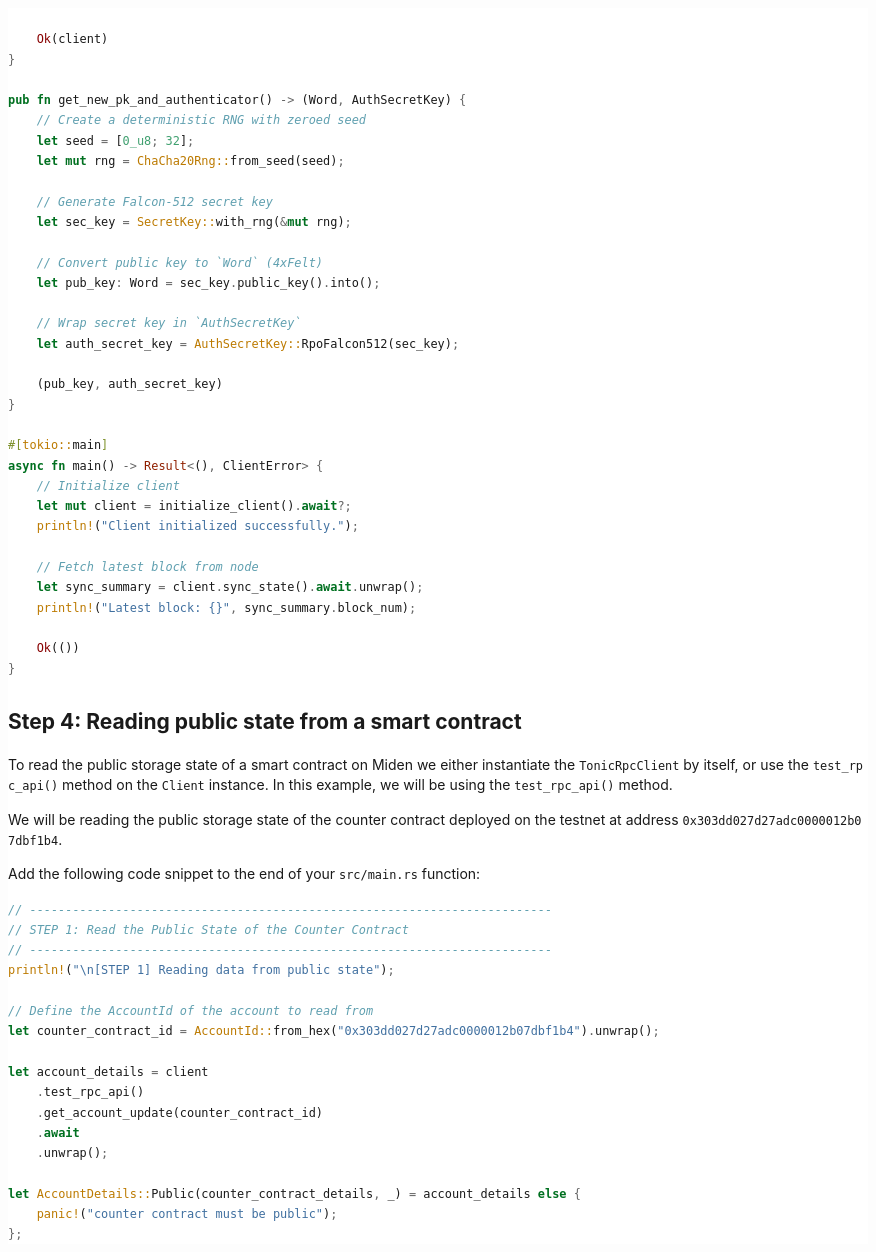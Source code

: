 ```rust

    Ok(client)
}

pub fn get_new_pk_and_authenticator() -> (Word, AuthSecretKey) {
    // Create a deterministic RNG with zeroed seed
    let seed = [0_u8; 32];
    let mut rng = ChaCha20Rng::from_seed(seed);

    // Generate Falcon-512 secret key
    let sec_key = SecretKey::with_rng(&mut rng);

    // Convert public key to `Word` (4xFelt)
    let pub_key: Word = sec_key.public_key().into();

    // Wrap secret key in `AuthSecretKey`
    let auth_secret_key = AuthSecretKey::RpoFalcon512(sec_key);

    (pub_key, auth_secret_key)
}

#[tokio::main]
async fn main() -> Result<(), ClientError> {
    // Initialize client
    let mut client = initialize_client().await?;
    println!("Client initialized successfully.");

    // Fetch latest block from node
    let sync_summary = client.sync_state().await.unwrap();
    println!("Latest block: {}", sync_summary.block_num);

    Ok(())
}
```


## Step 4: Reading public state from a smart contract

To read the public storage state of a smart contract on Miden we either instantiate the `TonicRpcClient` by itself, or use the `test_rpc_api()` method on the `Client` instance. In this example, we will be using the `test_rpc_api()` method. 

We will be reading the public storage state of the counter contract deployed on the testnet at address `0x303dd027d27adc0000012b07dbf1b4`.

Add the following code snippet to the end of your `src/main.rs` function:

```rust
// -------------------------------------------------------------------------
// STEP 1: Read the Public State of the Counter Contract
// -------------------------------------------------------------------------
println!("\n[STEP 1] Reading data from public state");

// Define the AccountId of the account to read from
let counter_contract_id = AccountId::from_hex("0x303dd027d27adc0000012b07dbf1b4").unwrap();

let account_details = client
    .test_rpc_api()
    .get_account_update(counter_contract_id)
    .await
    .unwrap();

let AccountDetails::Public(counter_contract_details, _) = account_details else {
    panic!("counter contract must be public");
};
```